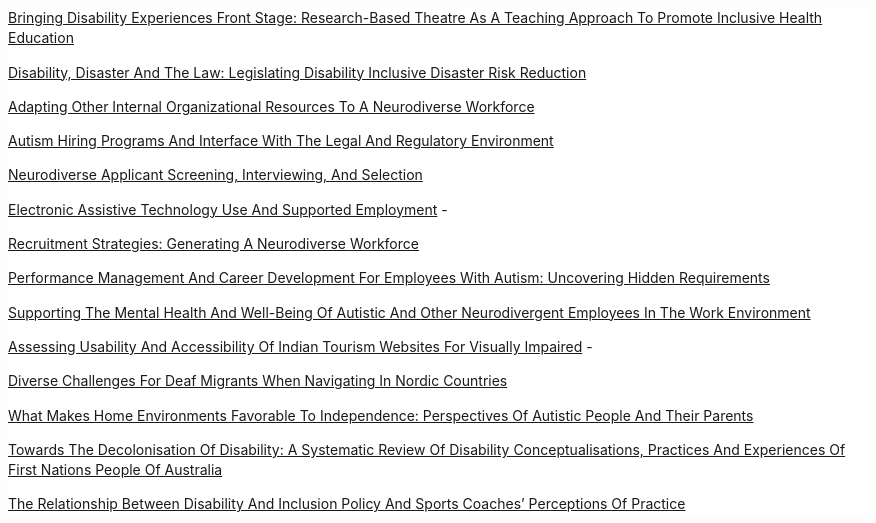 [Bringing Disability Experiences Front Stage: Research-Based Theatre As
A Teaching Approach To Promote Inclusive Health
Education](https://www.sciencedirect.com/science/article/pii/S0260691722001447)

[Disability, Disaster And The Law: Legislating Disability Inclusive
Disaster Risk
Reduction](https://www.taylorfrancis.com/chapters/edit/10.4324/9781003299561-7/disability-disaster-law-deepa-sonpal)

[Adapting Other Internal Organizational Resources To A Neurodiverse
Workforce](https://www.taylorfrancis.com/chapters/edit/10.4324/9781003023616-11/adapting-internal-organizational-resources-neurodiverse-workforce-nancy-doyle)

[Autism Hiring Programs And Interface With The Legal And Regulatory
Environment](https://www.taylorfrancis.com/chapters/edit/10.4324/9781003023616-12/autism-hiring-programs-interface-legal-regulatory-environment-matthew-saleh-michael-bernick)

[Neurodiverse Applicant Screening, Interviewing, And
Selection](https://www.taylorfrancis.com/chapters/edit/10.4324/9781003023616-4/neurodiverse-applicant-screening-interviewing-selection-matthew-saleh-hsiao-ying-chang-susanne-bruy%25C3%25A8re-timothy-vogus)

[Electronic Assistive Technology Use And Supported
Employment](https://onlinelibrary.wiley.com/doi/abs/10.1111/jar.13005) -

[Recruitment Strategies: Generating A Neurodiverse
Workforce](https://www.taylorfrancis.com/chapters/edit/10.4324/9781003023616-3/recruitment-strategies-cristina-giannantonio-amy-hurley-hanson)

[Performance Management And Career Development For Employees With
Autism: Uncovering Hidden
Requirements](https://www.taylorfrancis.com/chapters/edit/10.4324/9781003023616-9/performance-management-career-development-employees-autism-samuel-hunter-melissa-hunter)

[Supporting The Mental Health And Well-Being Of Autistic And Other
Neurodivergent Employees In The Work
Environment](https://www.taylorfrancis.com/chapters/edit/10.4324/9781003023616-10/supporting-mental-health-well-being-autistic-neurodivergent-employees-work-environment-simon-bury-jennifer-spoor-susan-hayward-darren-hedley)

[Assessing Usability And Accessibility Of Indian Tourism Websites For
Visually Impaired](https://www.hindawi.com/journals/js/2022/4433013/) -

[Diverse Challenges For Deaf Migrants When Navigating In Nordic
Countries](https://www.taylorfrancis.com/chapters/edit/10.4324/9781003019664-33/diverse-challenges-deaf-migrants-navigating-nordic-countries-ingela-holmstr%25C3%25B6m-nina-sivunen)

[What Makes Home Environments Favorable To Independence: Perspectives Of
Autistic People And Their
Parents](https://www.tandfonline.com/doi/abs/10.1080/09638288.2022.2074153)

[Towards The Decolonisation Of Disability: A Systematic Review Of
Disability Conceptualisations, Practices And Experiences Of First
Nations People Of
Australia](https://www.sciencedirect.com/science/article/pii/S0277953622003537)

[The Relationship Between Disability And Inclusion Policy And Sports
Coaches’ Perceptions Of
Practice](https://www.tandfonline.com/doi/pdf/10.1080/19406940.2022.2074515)
